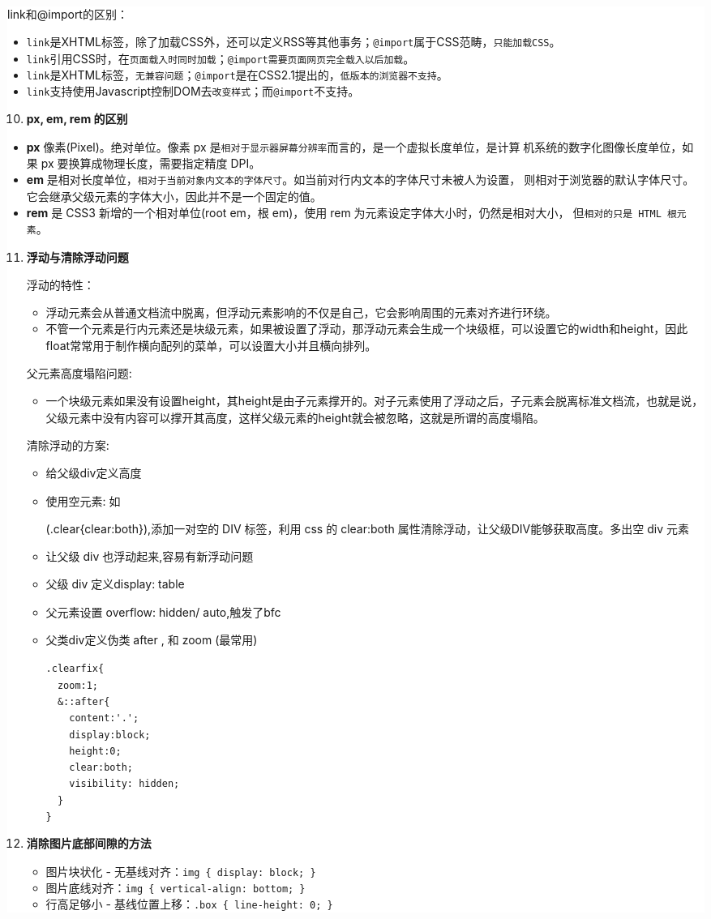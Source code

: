    link和@import的区别：

   - `link`是XHTML标签，除了加载CSS外，还可以定义RSS等其他事务；`@import`属于CSS范畴，`只能加载CSS`。
   - `link`引用CSS时，在`页面载入时同时加载`；`@import需要页面网页完全载入以后加载`。
   - `link`是XHTML标签，`无兼容问题`；`@import`是在CSS2.1提出的，`低版本的浏览器不支持`。
   - `link`支持使用Javascript控制DOM去`改变样式`；而`@import`不支持。

10. **px, em, rem 的区别**

  + **px** 像素(Pixel)。绝对单位。像素 px 是`相对于显示器屏幕分辨率`而言的，是一个虚拟长度单位，是计算 机系统的数字化图像长度单位，如果 px 要换算成物理长度，需要指定精度 DPI。
  + **em** 是相对长度单位，`相对于当前对象内文本的字体尺寸`。如当前对行内文本的字体尺寸未被人为设置， 则相对于浏览器的默认字体尺寸。它会继承父级元素的字体大小，因此并不是一个固定的值。
  + **rem** 是 CSS3 新增的一个相对单位(root em，根 em)，使用 rem 为元素设定字体大小时，仍然是相对大小， 但`相对的只是 HTML 根元素`。

11. **浮动与清除浮动问题**

    浮动的特性：

    - 浮动元素会从普通文档流中脱离，但浮动元素影响的不仅是自己，它会影响周围的元素对齐进行环绕。
    - 不管一个元素是行内元素还是块级元素，如果被设置了浮动，那浮动元素会生成一个块级框，可以设置它的width和height，因此float常常用于制作横向配列的菜单，可以设置大小并且横向排列。

    父元素高度塌陷问题:

    + 一个块级元素如果没有设置height，其height是由子元素撑开的。对子元素使用了浮动之后，子元素会脱离标准文档流，也就是说，父级元素中没有内容可以撑开其高度，这样父级元素的height就会被忽略，这就是所谓的高度塌陷。

    清除浮动的方案:

    + 给父级div定义高度

    + 使用空元素: 如<div class="clear"></div> (.clear{clear:both}),添加一对空的 DIV 标签，利用 css 的 clear:both 属性清除浮动，让父级DIV能够获取高度。多出空 div 元素

    + 让父级 div 也浮动起来,容易有新浮动问题

    + 父级 div 定义display: table

    + 父元素设置 overflow: hidden/ auto,触发了bfc

    + 父类div定义伪类 after , 和 zoom (最常用)

      ```
      .clearfix{
        zoom:1;
        &::after{
          content:'.';
          display:block;
          height:0;
          clear:both;
          visibility: hidden;
        }
      }
      ```

12. **消除图片底部间隙的方法**

    - 图片块状化 - 无基线对齐：`img { display: block; }`
    - 图片底线对齐：`img { vertical-align: bottom; }`
    - 行高足够小 - 基线位置上移：`.box { line-height: 0; }`

